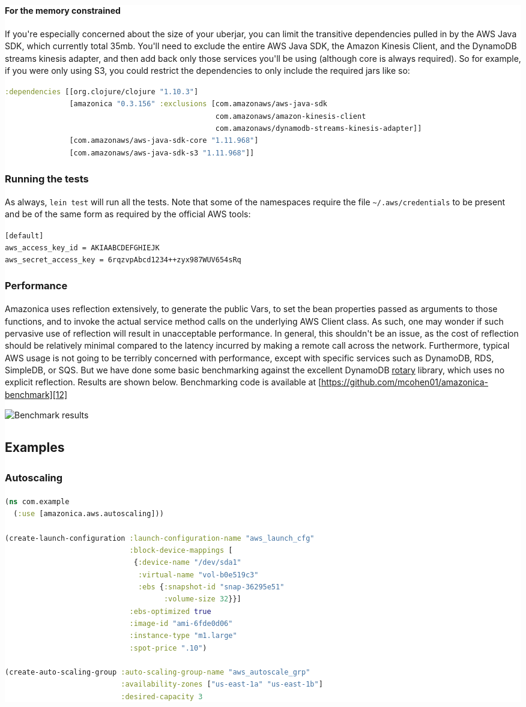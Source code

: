 
#### For the memory constrained
If you're especially concerned about the size of your uberjar, you can limit the transitive dependencies pulled in by the AWS Java SDK, which currently total 35mb. You'll need to exclude the entire AWS Java SDK, the Amazon Kinesis Client, and the DynamoDB streams kinesis adapter, and then add back only those services you'll be using (although core is always required). So for example, if you were only using S3, you could restrict the dependencies to only include the required jars like so:

```clj
:dependencies [[org.clojure/clojure "1.10.3"]
               [amazonica "0.3.156" :exclusions [com.amazonaws/aws-java-sdk
                                                 com.amazonaws/amazon-kinesis-client
                                                 com.amazonaws/dynamodb-streams-kinesis-adapter]]
               [com.amazonaws/aws-java-sdk-core "1.11.968"]
               [com.amazonaws/aws-java-sdk-s3 "1.11.968"]]
```


### Running the tests
As always, `lein test` will run all the tests. Note that some of the namespaces require the file `~/.aws/credentials` to be present and be of the same form as required by the official AWS tools:

```
[default]
aws_access_key_id = AKIAABCDEFGHIEJK
aws_secret_access_key = 6rqzvpAbcd1234++zyx987WUV654sRq
```



### Performance
Amazonica uses reflection extensively, to generate the public Vars, to set the bean properties passed as arguments to those functions, and to invoke the actual service method calls on the underlying AWS Client class. As such, one may wonder if such pervasive use of reflection will result in unacceptable performance. In general, this shouldn't be an issue, as the cost of reflection should be relatively minimal compared to the latency incurred by making a remote call across the network. Furthermore, typical AWS usage is not going to be terribly concerned with performance, except with specific services such as DynamoDB, RDS, SimpleDB, or SQS. But we have done some basic benchmarking against the excellent DynamoDB [rotary][13] library, which uses no explicit reflection. Results are shown below. Benchmarking code is available at [https://github.com/mcohen01/amazonica-benchmark][12]

![Benchmark results](https://raw.github.com/mcohen01/amazonica-benchmark/master/reflection.png)



## Examples

### Autoscaling

```clj
(ns com.example
  (:use [amazonica.aws.autoscaling]))

(create-launch-configuration :launch-configuration-name "aws_launch_cfg"
                             :block-device-mappings [
                              {:device-name "/dev/sda1"
                               :virtual-name "vol-b0e519c3"
                               :ebs {:snapshot-id "snap-36295e51"
                                     :volume-size 32}}]
                             :ebs-optimized true
                             :image-id "ami-6fde0d06"
                             :instance-type "m1.large"
                             :spot-price ".10")

(create-auto-scaling-group :auto-scaling-group-name "aws_autoscale_grp"
                           :availability-zones ["us-east-1a" "us-east-1b"]
                           :desired-capacity 3
```

[1]: https://docs.aws.amazon.com/index.html
[2]: https://docs.aws.amazon.com/AWSJavaSDK/latest/javadoc/index.html
[3]: https://docs.aws.amazon.com/AWSJavaSDK/latest/javadoc/com/amazonaws/services/ec2/AmazonEC2Client.html#createSnapshot-com.amazonaws.services.ec2.model.CreateSnapshotRequest-
[4]: https://docs.aws.amazon.com/AWSJavaSDK/latest/javadoc/com/amazonaws/services/ec2/model/CreateSnapshotRequest.html
[5]: https://docs.aws.amazon.com/AWSJavaSDK/latest/javadoc/com/amazonaws/services/ec2/AmazonEC2Client.html#describeAvailabilityZones-com.amazonaws.services.ec2.model.DescribeAvailabilityZonesRequest-
[6]: https://docs.aws.amazon.com/AWSJavaSDK/latest/javadoc/com/amazonaws/services/ec2/model/DescribeAvailabilityZonesRequest.html
[7]: https://docs.aws.amazon.com/AWSJavaSDK/latest/javadoc/com/amazonaws/services/ec2/AmazonEC2Client.html#describeImages--
[8]: https://docs.aws.amazon.com/AWSJavaSDK/latest/javadoc/com/amazonaws/services/ec2/model/DescribeImagesRequest.html
[9]: http://blog.fogus.me/2012/08/23/minimum-viable-snippet/
[10]: https://docs.aws.amazon.com/AWSJavaSDK/latest/javadoc/com/amazonaws/services/ec2/model/Reservation.html
[11]: https://docs.aws.amazon.com/AWSJavaSDK/latest/javadoc/com/amazonaws/services/dynamodbv2/model/GetItemRequest.html
[12]: https://github.com/mcohen01/amazonica-benchmark
[13]: https://github.com/weavejester/rotary
[14]: https://docs.aws.amazon.com/AWSSdkDocsJava/latest/DeveloperGuide/java-dg-roles.html
[15]: https://docs.aws.amazon.com/AWSJavaSDK/latest/javadoc/com/amazonaws/auth/DefaultAWSCredentialsProviderChain.html
[16]: https://docs.aws.amazon.com/AWSJavaSDK/latest/javadoc/com/amazonaws/regions/Regions.html
[17]: https://docs.aws.amazon.com/AWSJavaSDK/latest/javadoc/com/amazonaws/client/builder/AwsClientBuilder.html#withRegion-com.amazonaws.regions.Regions-
[18]: https://docs.aws.amazon.com/AWSJavaSDK/latest/javadoc/com/amazonaws/client/builder/AwsClientBuilder.html#withEndpointConfiguration-com.amazonaws.client.builder.AwsClientBuilder.EndpointConfiguration-
[19]: https://docs.aws.amazon.com/AWSJavaSDK/latest/javadoc/com/amazonaws/services/kinesis/model/Record.html#getData--
[20]: https://docs.aws.amazon.com/AWSJavaSDK/latest/javadoc/com/amazonaws/auth/BasicAWSCredentials.html
[21]: https://docs.aws.amazon.com/AWSJavaSDK/latest/javadoc/com/amazonaws/auth/BasicSessionCredentials.html
[22]: https://docs.aws.amazon.com/AWSJavaSDK/latest/javadoc/com/amazonaws/auth/profile/ProfileCredentialsProvider.html
[23]: https://docs.aws.amazon.com/AWSJavaSDK/latest/javadoc/com/amazonaws/auth/AWSCredentialsProvider.html
[24]: https://docs.aws.amazon.com/AWSJavaSDK/latest/javadoc/com/amazonaws/auth/AWSCredentials.html
[25]: https://cljdoc.org/d/amazonica/amazonica/CURRENT/api/amazonica